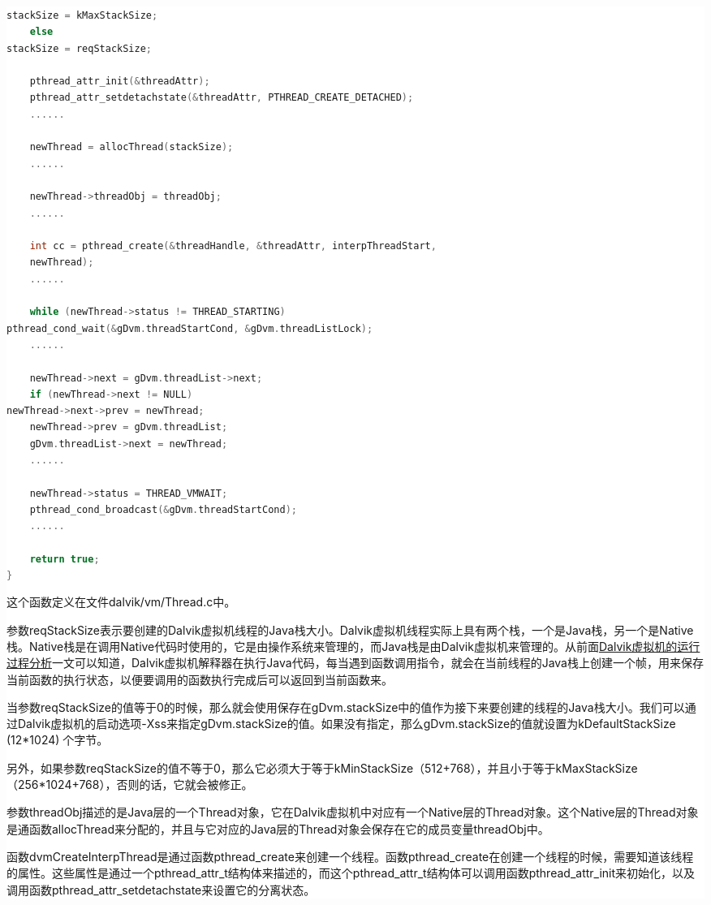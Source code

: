 ```c
stackSize = kMaxStackSize;  
    else  
stackSize = reqStackSize;  

    pthread_attr_init(&threadAttr);  
    pthread_attr_setdetachstate(&threadAttr, PTHREAD_CREATE_DETACHED);  
    ......  

    newThread = allocThread(stackSize);  
    ......  

    newThread->threadObj = threadObj;  
    ......  

    int cc = pthread_create(&threadHandle, &threadAttr, interpThreadStart,  
    newThread);  
    ......  

    while (newThread->status != THREAD_STARTING)  
pthread_cond_wait(&gDvm.threadStartCond, &gDvm.threadListLock);  
    ......  

    newThread->next = gDvm.threadList->next;  
    if (newThread->next != NULL)  
newThread->next->prev = newThread;  
    newThread->prev = gDvm.threadList;  
    gDvm.threadList->next = newThread;  
    ......  

    newThread->status = THREAD_VMWAIT;  
    pthread_cond_broadcast(&gDvm.threadStartCond);  
    ......  

    return true;  
}  
```
这个函数定义在文件dalvik/vm/Thread.c中。

参数reqStackSize表示要创建的Dalvik虚拟机线程的Java栈大小。Dalvik虚拟机线程实际上具有两个栈，一个是Java栈，另一个是Native栈。Native栈是在调用Native代码时使用的，它是由操作系统来管理的，而Java栈是由Dalvik虚拟机来管理的。从前面[Dalvik虚拟机的运行过程分析](http://blog.csdn.net/luoshengyang/article/details/8914953)一文可以知道，Dalvik虚拟机解释器在执行Java代码，每当遇到函数调用指令，就会在当前线程的Java栈上创建一个帧，用来保存当前函数的执行状态，以便要调用的函数执行完成后可以返回到当前函数来。

当参数reqStackSize的值等于0的时候，那么就会使用保存在gDvm.stackSize中的值作为接下来要创建的线程的Java栈大小。我们可以通过Dalvik虚拟机的启动选项-Xss来指定gDvm.stackSize的值。如果没有指定，那么gDvm.stackSize的值就设置为kDefaultStackSize (12*1024) 个字节。

另外，如果参数reqStackSize的值不等于0，那么它必须大于等于kMinStackSize（512+768），并且小于等于kMaxStackSize（256*1024+768），否则的话，它就会被修正。

参数threadObj描述的是Java层的一个Thread对象，它在Dalvik虚拟机中对应有一个Native层的Thread对象。这个Native层的Thread对象是通函数allocThread来分配的，并且与它对应的Java层的Thread对象会保存在它的成员变量threadObj中。

函数dvmCreateInterpThread是通过函数pthread_create来创建一个线程。函数pthread_create在创建一个线程的时候，需要知道该线程的属性。这些属性是通过一个pthread_attr_t结构体来描述的，而这个pthread_attr_t结构体可以调用函数pthread_attr_init来初始化，以及调用函数pthread_attr_setdetachstate来设置它的分离状态。
